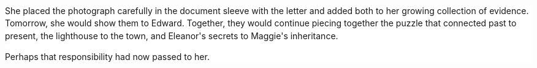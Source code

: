 She placed the photograph carefully in the document sleeve with the letter and added both to her growing collection of evidence. Tomorrow, she would show them to Edward. Together, they would continue piecing together the puzzle that connected past to present, the lighthouse to the town, and Eleanor's secrets to Maggie's inheritance.

Perhaps that responsibility had now passed to her.
